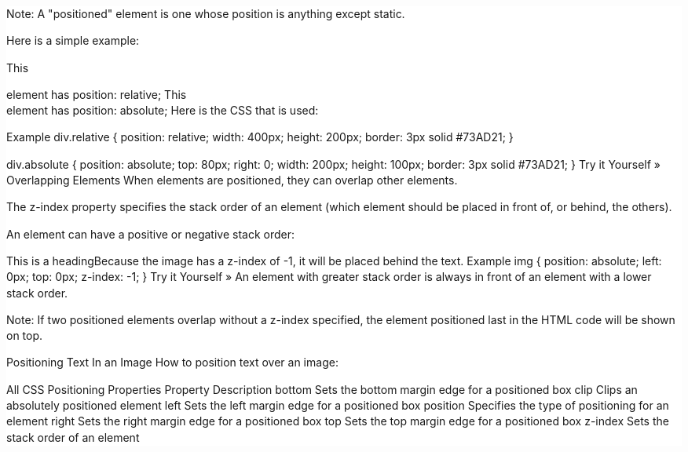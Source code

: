 Note: A "positioned" element is one whose position is anything except static.

Here is a simple example:

This <div> element has position: relative; This <div> element has position: absolute;
Here is the CSS that is used:

Example
div.relative {
    position: relative;
    width: 400px;
    height: 200px;
    border: 3px solid #73AD21;
}

div.absolute {
    position: absolute;
    top: 80px;
    right: 0;
    width: 200px;
    height: 100px;
    border: 3px solid #73AD21;
}
Try it Yourself »
Overlapping Elements
When elements are positioned, they can overlap other elements.

The z-index property specifies the stack order of an element (which element should be placed in front of, or behind, the others).

An element can have a positive or negative stack order:

This is a headingBecause the image has a z-index of -1, it will be placed behind the text.
Example
img {
    position: absolute;
    left: 0px;
    top: 0px;
    z-index: -1;
}
Try it Yourself »
An element with greater stack order is always in front of an element with a lower stack order.

Note: If two positioned elements overlap without a z-index specified, the element positioned last in the HTML code will be shown on top.

Positioning Text In an Image
How to position text over an image:

All CSS Positioning Properties
Property	Description
bottom	Sets the bottom margin edge for a positioned box
clip	Clips an absolutely positioned element
left	Sets the left margin edge for a positioned box
position	Specifies the type of positioning for an element
right	Sets the right margin edge for a positioned box
top	Sets the top margin edge for a positioned box
z-index	Sets the stack order of an element
